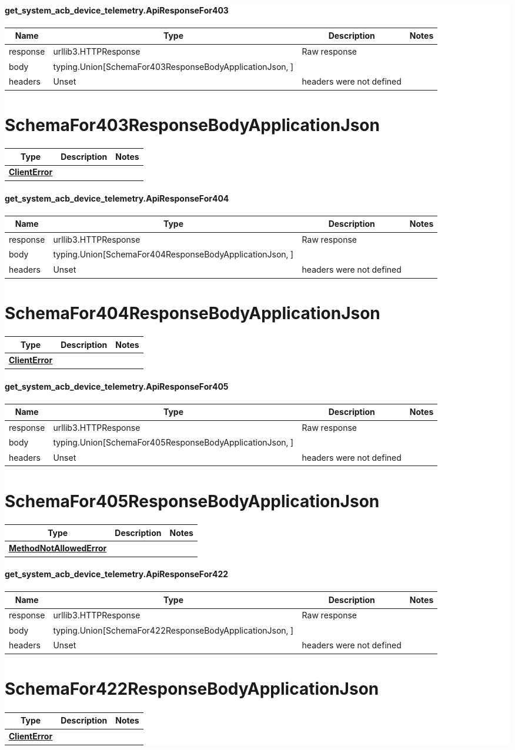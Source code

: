 
#### get_system_acb_device_telemetry.ApiResponseFor403
Name | Type | Description  | Notes
------------- | ------------- | ------------- | -------------
response | urllib3.HTTPResponse | Raw response |
body | typing.Union[SchemaFor403ResponseBodyApplicationJson, ] |  |
headers | Unset | headers were not defined |

# SchemaFor403ResponseBodyApplicationJson
Type | Description  | Notes
------------- | ------------- | -------------
[**ClientError**](../../models/ClientError.md) |  | 


#### get_system_acb_device_telemetry.ApiResponseFor404
Name | Type | Description  | Notes
------------- | ------------- | ------------- | -------------
response | urllib3.HTTPResponse | Raw response |
body | typing.Union[SchemaFor404ResponseBodyApplicationJson, ] |  |
headers | Unset | headers were not defined |

# SchemaFor404ResponseBodyApplicationJson
Type | Description  | Notes
------------- | ------------- | -------------
[**ClientError**](../../models/ClientError.md) |  | 


#### get_system_acb_device_telemetry.ApiResponseFor405
Name | Type | Description  | Notes
------------- | ------------- | ------------- | -------------
response | urllib3.HTTPResponse | Raw response |
body | typing.Union[SchemaFor405ResponseBodyApplicationJson, ] |  |
headers | Unset | headers were not defined |

# SchemaFor405ResponseBodyApplicationJson
Type | Description  | Notes
------------- | ------------- | -------------
[**MethodNotAllowedError**](../../models/MethodNotAllowedError.md) |  | 


#### get_system_acb_device_telemetry.ApiResponseFor422
Name | Type | Description  | Notes
------------- | ------------- | ------------- | -------------
response | urllib3.HTTPResponse | Raw response |
body | typing.Union[SchemaFor422ResponseBodyApplicationJson, ] |  |
headers | Unset | headers were not defined |

# SchemaFor422ResponseBodyApplicationJson
Type | Description  | Notes
------------- | ------------- | -------------
[**ClientError**](../../models/ClientError.md) |  | 
